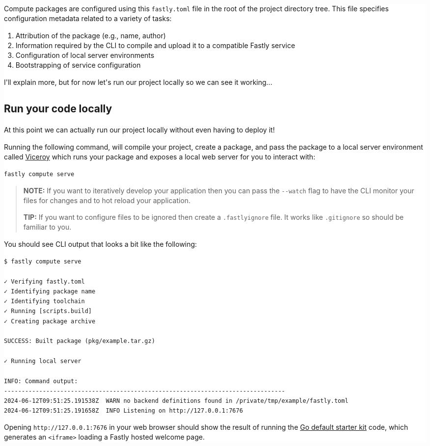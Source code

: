 Compute packages are configured using this `fastly.toml` file in the root of the
project directory tree. This file specifies configuration metadata related to a
variety of tasks:

1. Attribution of the package (e.g., name, author)
2. Information required by the CLI to compile and upload it to a compatible
   Fastly service
3. Configuration of local server environments
4. Bootstrapping of service configuration

I'll explain more, but for now let's run our project locally so we can see it
working...

## Run your code locally

At this point we can actually run our project locally without even having to
deploy it!

Running the following command, will compile your project, create a package, and
pass the package to a local server environment called [Viceroy][10] which runs
your package and exposes a local web server for you to interact with:

```shell
fastly compute serve
```

> **NOTE:** If you want to iteratively develop your application then you can
> pass the `--watch` flag to have the CLI monitor your files for changes and to
> hot reload your application.
>
> **TIP:** If you want to configure files to be ignored then create a
> `.fastlyignore` file. It works like `.gitignore` so should be familiar to you.

You should see CLI output that looks a bit like the following:

```plain
$ fastly compute serve

✓ Verifying fastly.toml
✓ Identifying package name
✓ Identifying toolchain
✓ Running [scripts.build]
✓ Creating package archive

SUCCESS: Built package (pkg/example.tar.gz)

✓ Running local server

INFO: Command output:
--------------------------------------------------------------------------------
2024-06-12T09:51:25.191538Z  WARN no backend definitions found in /private/tmp/example/fastly.toml
2024-06-12T09:51:25.191658Z  INFO Listening on http://127.0.0.1:7676
```

Opening `http://127.0.0.1:7676` in your web browser should show the result of
running the [Go default starter kit][11] code, which generates an `<iframe>`
loading a Fastly hosted welcome page.


[1]: https://www.fastly.com/documentation/developers/
[2]: https://www.fastly.com/documentation/guides/compute/custom/
[3]: https://www.fastly.com/signup/
[4]: https://www.fastly.com/pricing/
[5]: https://www.fastly.com/documentation/reference/tools/cli/
[6]: https://github.com/fastly/cli
[7]: https://manage.fastly.com/
[8]: https://docs.fastly.com/en/guides/working-with-compute-services#creating-a-new-compute-service
[9]: https://www.fastly.com/documentation/reference/compute/fastly-toml/
[10]: https://github.com/fastly/viceroy
[11]: https://github.com/fastly/compute-starter-kit-go-default
[12]: /posts/http-caching/
[13]: https://www.fastly.com/documentation/guides/concepts/edge-state/cache/
[14]: https://www.fastly.com/documentation/guides/concepts/edge-state/cache/#readthrough-cache
[15]: https://http-me.glitch.me
[16]: https://www.fastly.com/documentation/solutions/examples/register-a-dynamic-backend/
[17]: https://www.fastly.com/documentation/guides/concepts/edge-state/cache/#interfaces
